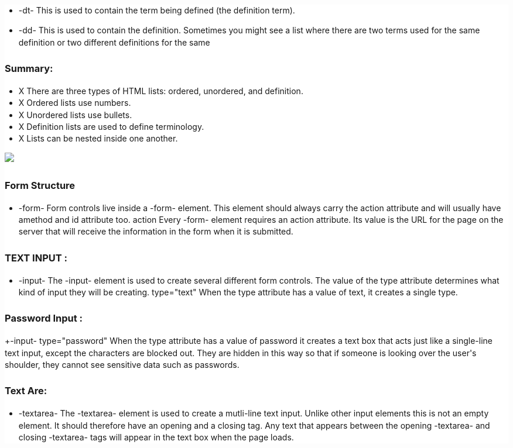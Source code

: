 + -dt-
This is used to contain the term being defined (the definition
term).

+ -dd-
This is used to contain the definition. Sometimes you might see a list
where there are two terms used for the same definition or two
different definitions for the same

### Summary:
+ X There are three types of HTML lists: ordered, unordered, and definition.
+ X Ordered lists use numbers.
+ X Unordered lists use bullets.
+ X Definition lists are used to define terminology.
+ X Lists can be nested inside one another.

![](https://techgenix.com/tgwordpress/wp-content/uploads/2018/08/learn-coading-free-1024x711.jpg)

### Form Structure
+ -form-
Form controls live inside a -form- element. This element should always carry the action 
attribute and will usually have amethod and id attribute too.
action
Every -form- element requires an action attribute. Its value is the URL for the page on 
the server that will receive the information in the form when it is submitted.

### TEXT INPUT :
+ -input-
The -input- element is used to create several different form
controls. The value of the type attribute determines what kind
of input they will be creating.
type="text"
When the type attribute has a value of text, it creates a single type.

### Password Input :
 +-input-
type="password" When the type attribute has
a value of password it creates a text box that acts just like a
single-line text input, except the characters are blocked out.
They are hidden in this way so that if someone is looking over
the user's shoulder, they cannot see sensitive data such as
passwords.

### Text Are:
+ -textarea-
The -textarea- element is used to create a mutli-line
text input. Unlike other input elements this is not an empty
element. It should therefore have an opening and a closing tag.
Any text that appears between the opening -textarea- and
closing -textarea- tags will appear in the text box when the
page loads.

